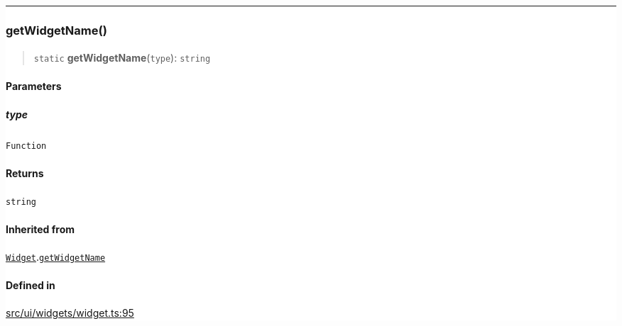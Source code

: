 ***

### getWidgetName()

> `static` **getWidgetName**(`type`): `string`

#### Parameters

##### type

`Function`

#### Returns

`string`

#### Inherited from

[`Widget`](Widget.md).[`getWidgetName`](Widget.md#getwidgetname)

#### Defined in

[src/ui/widgets/widget.ts:95](https://github.com/serenity-is/serenity/blob/master/packages/corelib/src/ui/widgets/widget.ts#L95)
